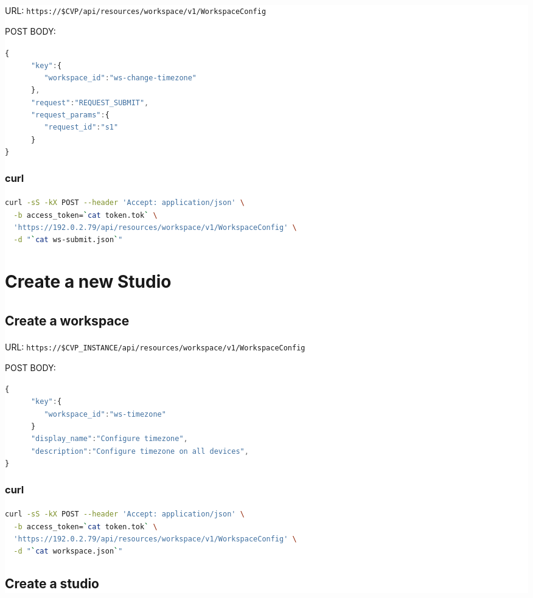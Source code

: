 URL: `https://$CVP/api/resources/workspace/v1/WorkspaceConfig `

POST BODY:

```javascript
{
      "key":{
         "workspace_id":"ws-change-timezone"
      },
      "request":"REQUEST_SUBMIT",
      "request_params":{
         "request_id":"s1"
      }
}
```

### curl

```bash
curl -sS -kX POST --header 'Accept: application/json' \
  -b access_token=`cat token.tok` \
  'https://192.0.2.79/api/resources/workspace/v1/WorkspaceConfig' \
  -d "`cat ws-submit.json`"
```

Create a new Studio
===================

Create a workspace
------------------

URL:  `https://$CVP_INSTANCE/api/resources/workspace/v1/WorkspaceConfig`

POST BODY:

```javascript
{
      "key":{
         "workspace_id":"ws-timezone"
      }
      "display_name":"Configure timezone",
      "description":"Configure timezone on all devices",
}
```

### curl

```bash
curl -sS -kX POST --header 'Accept: application/json' \
  -b access_token=`cat token.tok` \
  'https://192.0.2.79/api/resources/workspace/v1/WorkspaceConfig' \
  -d "`cat workspace.json`"
```

Create a studio
---------------
